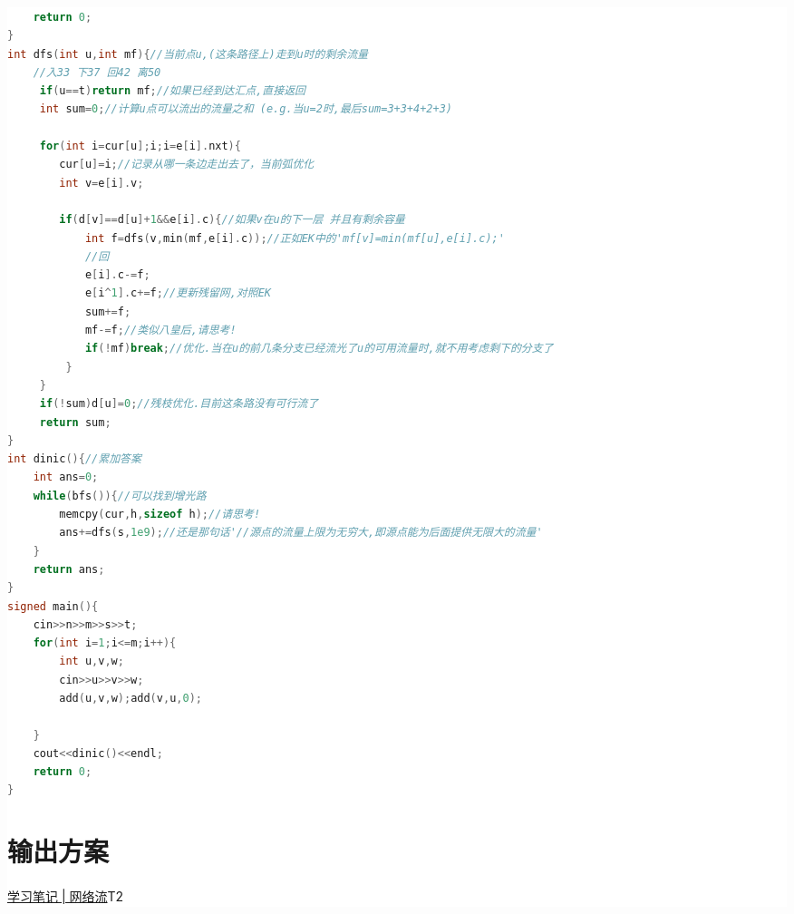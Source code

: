 ```C++
	return 0;
} 
int dfs(int u,int mf){//当前点u,(这条路径上)走到u时的剩余流量 
	//入33 下37 回42 离50 
	 if(u==t)return mf;//如果已经到达汇点,直接返回
	 int sum=0;//计算u点可以流出的流量之和 (e.g.当u=2时,最后sum=3+3+4+2+3)
	 
	 for(int i=cur[u];i;i=e[i].nxt){
	 	cur[u]=i;//记录从哪一条边走出去了，当前弧优化
	 	int v=e[i].v;
	 	
	 	if(d[v]==d[u]+1&&e[i].c){//如果v在u的下一层 并且有剩余容量 
	 		int f=dfs(v,min(mf,e[i].c));//正如EK中的'mf[v]=min(mf[u],e[i].c);' 
		 	//回
			e[i].c-=f;
			e[i^1].c+=f;//更新残留网,对照EK 
			sum+=f;
			mf-=f;//类似八皇后,请思考! 
			if(!mf)break;//优化.当在u的前几条分支已经流光了u的可用流量时,就不用考虑剩下的分支了 
		 }
	 } 
	 if(!sum)d[u]=0;//残枝优化.目前这条路没有可行流了 
	 return sum;
}
int dinic(){//累加答案 
	int ans=0;
	while(bfs()){//可以找到增光路 
		memcpy(cur,h,sizeof h);//请思考! 
		ans+=dfs(s,1e9);//还是那句话'//源点的流量上限为无穷大,即源点能为后面提供无限大的流量' 
	}
	return ans;
} 
signed main(){
	cin>>n>>m>>s>>t;
	for(int i=1;i<=m;i++){
		int u,v,w;
		cin>>u>>v>>w;
		add(u,v,w);add(v,u,0);
		
	} 
	cout<<dinic()<<endl;
	return 0;
}

```

# 输出方案

[学习笔记 | 网络流](https://flowus.cn/56bc8561-bb4f-4951-b785-9de97d46b065)T2
